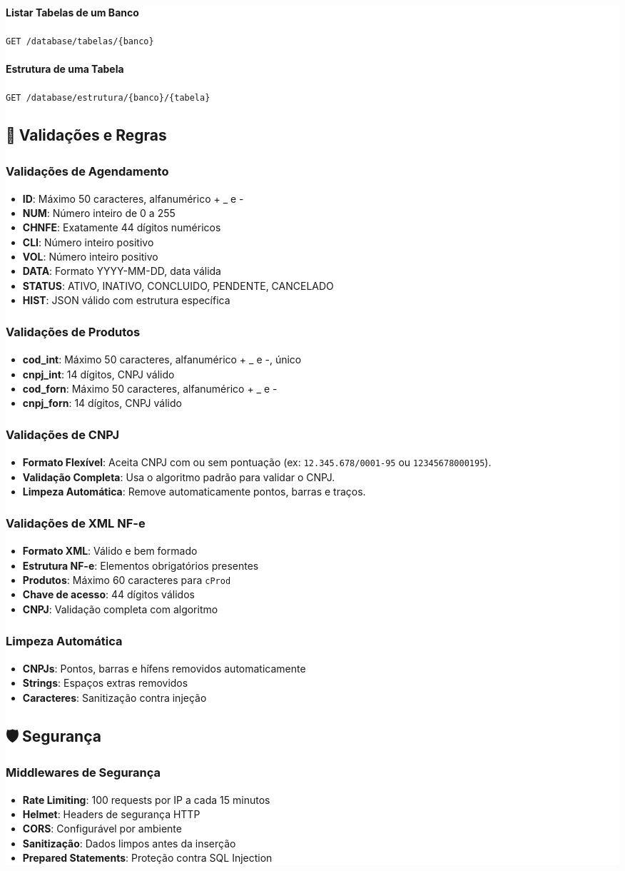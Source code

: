 #### Listar Tabelas de um Banco
```
GET /database/tabelas/{banco}
```

#### Estrutura de uma Tabela
```
GET /database/estrutura/{banco}/{tabela}
```

## 🔧 Validações e Regras

### Validações de Agendamento
- **ID**: Máximo 50 caracteres, alfanumérico + _ e -
- **NUM**: Número inteiro de 0 a 255
- **CHNFE**: Exatamente 44 dígitos numéricos
- **CLI**: Número inteiro positivo
- **VOL**: Número inteiro positivo
- **DATA**: Formato YYYY-MM-DD, data válida
- **STATUS**: ATIVO, INATIVO, CONCLUIDO, PENDENTE, CANCELADO
- **HIST**: JSON válido com estrutura específica

### Validações de Produtos
- **cod_int**: Máximo 50 caracteres, alfanumérico + _ e -, único
- **cnpj_int**: 14 dígitos, CNPJ válido
- **cod_forn**: Máximo 50 caracteres, alfanumérico + _ e -
- **cnpj_forn**: 14 dígitos, CNPJ válido

### Validações de CNPJ
- **Formato Flexível**: Aceita CNPJ com ou sem pontuação (ex: `12.345.678/0001-95` ou `12345678000195`).
- **Validação Completa**: Usa o algoritmo padrão para validar o CNPJ.
- **Limpeza Automática**: Remove automaticamente pontos, barras e traços.

### Validações de XML NF-e
- **Formato XML**: Válido e bem formado
- **Estrutura NF-e**: Elementos obrigatórios presentes
- **Produtos**: Máximo 60 caracteres para `cProd`
- **Chave de acesso**: 44 dígitos válidos
- **CNPJ**: Validação completa com algoritmo

### Limpeza Automática
- **CNPJs**: Pontos, barras e hífens removidos automaticamente
- **Strings**: Espaços extras removidos
- **Caracteres**: Sanitização contra injeção

## 🛡️ Segurança

### Middlewares de Segurança
- **Rate Limiting**: 100 requests por IP a cada 15 minutos
- **Helmet**: Headers de segurança HTTP
- **CORS**: Configurável por ambiente
- **Sanitização**: Dados limpos antes da inserção
- **Prepared Statements**: Proteção contra SQL Injection
